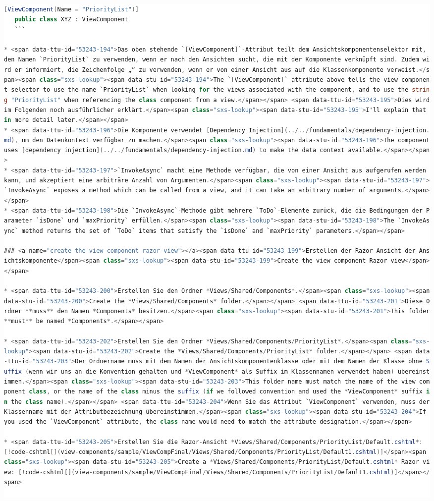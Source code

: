   ```csharp
  [ViewComponent(Name = "PriorityList")]
     public class XYZ : ViewComponent
     ```

* <span data-ttu-id="53243-194">Das oben stehende `[ViewComponent]`-Attribut teilt dem Ansichtskomponentenselektor mit, den Namen `PriorityList` zu verwenden, wenn er nach den Ansichten sucht, die mit der Komponente verknüpft sind. Zudem wird er informiert, die Zeichenfolge „“ zu verwenden, wenn er von einer Ansicht aus auf die Klassenkomponente verweist.</span><span class="sxs-lookup"><span data-stu-id="53243-194">The `[ViewComponent]` attribute above tells the view component selector to use the name `PriorityList` when looking for the views associated with the component, and to use the string "PriorityList" when referencing the class component from a view.</span></span> <span data-ttu-id="53243-195">Dies wird im Folgenden noch ausführlicher erklärt.</span><span class="sxs-lookup"><span data-stu-id="53243-195">I'll explain that in more detail later.</span></span>
* <span data-ttu-id="53243-196">Die Komponente verwendet [Dependency Injection](../../fundamentals/dependency-injection.md), um den Datenkontext verfügbar zu machen.</span><span class="sxs-lookup"><span data-stu-id="53243-196">The component uses [dependency injection](../../fundamentals/dependency-injection.md) to make the data context available.</span></span>
* <span data-ttu-id="53243-197">`InvokeAsync` macht eine Methode verfügbar, die von einer Ansicht aus aufgerufen werden kann, und akzeptiert eine arbiträre Anzahl von Argumenten.</span><span class="sxs-lookup"><span data-stu-id="53243-197">`InvokeAsync` exposes a method which can be called from a view, and it can take an arbitrary number of arguments.</span></span>
* <span data-ttu-id="53243-198">Die `InvokeAsync`-Methode gibt mehrere `ToDo`-Elemente zurück, die die Bedingungen der Parameter `isDone` und `maxPriority` erfüllen.</span><span class="sxs-lookup"><span data-stu-id="53243-198">The `InvokeAsync` method returns the set of `ToDo` items that satisfy the `isDone` and `maxPriority` parameters.</span></span>

### <a name="create-the-view-component-razor-view"></a><span data-ttu-id="53243-199">Erstellen der Razor-Ansicht der Ansichtskomponente</span><span class="sxs-lookup"><span data-stu-id="53243-199">Create the view component Razor view</span></span>

* <span data-ttu-id="53243-200">Erstellen Sie den Ordner *Views/Shared/Components*.</span><span class="sxs-lookup"><span data-stu-id="53243-200">Create the *Views/Shared/Components* folder.</span></span> <span data-ttu-id="53243-201">Diese Ordner **muss** den Namen *Components* besitzen.</span><span class="sxs-lookup"><span data-stu-id="53243-201">This folder **must** be named *Components*.</span></span>

* <span data-ttu-id="53243-202">Erstellen Sie den Ordner *Views/Shared/Components/PriorityList*.</span><span class="sxs-lookup"><span data-stu-id="53243-202">Create the *Views/Shared/Components/PriorityList* folder.</span></span> <span data-ttu-id="53243-203">Der Ordnername muss mit dem Namen der Ansichtskomponentenklasse oder mit dem Namen der Klasse ohne Suffix (wenn wir uns an die Konvention gehalten und *ViewComponent* als Suffix im Klassennamen verwendet haben) übereinstimmen.</span><span class="sxs-lookup"><span data-stu-id="53243-203">This folder name must match the name of the view component class, or the name of the class minus the suffix (if we followed convention and used the *ViewComponent* suffix in the class name).</span></span> <span data-ttu-id="53243-204">Wenn Sie das Attribut `ViewComponent` verwenden, muss der Klassenname mit der Attributbezeichnung übereinstimmen.</span><span class="sxs-lookup"><span data-stu-id="53243-204">If you used the `ViewComponent` attribute, the class name would need to match the attribute designation.</span></span>

* <span data-ttu-id="53243-205">Erstellen Sie die Razor-Ansicht *Views/Shared/Components/PriorityList/Default.cshtml*: [!code-cshtml[](view-components/sample/ViewCompFinal/Views/Shared/Components/PriorityList/Default1.cshtml)]</span><span class="sxs-lookup"><span data-stu-id="53243-205">Create a *Views/Shared/Components/PriorityList/Default.cshtml* Razor view: [!code-cshtml[](view-components/sample/ViewCompFinal/Views/Shared/Components/PriorityList/Default1.cshtml)]</span></span>
    
  ```
